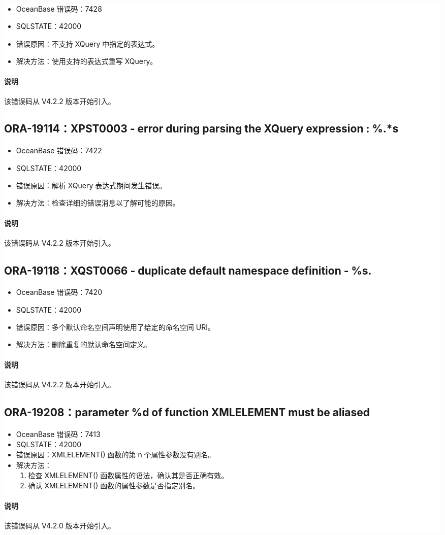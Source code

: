 * OceanBase 错误码：7428

* SQLSTATE：42000

* 错误原因：不支持 XQuery 中指定的表达式。

* 解决方法：使用支持的表达式重写 XQuery。

<main id="notice" type='explain'>
  <h4>说明</h4>
  <p>该错误码从 V4.2.2 版本开始引入。</p>
</main>

## ORA-19114：XPST0003 - error during parsing the XQuery expression : %.*s

* OceanBase 错误码：7422

* SQLSTATE：42000

* 错误原因：解析 XQuery 表达式期间发生错误。

* 解决方法：检查详细的错误消息以了解可能的原因。

<main id="notice" type='explain'>
  <h4>说明</h4>
  <p>该错误码从 V4.2.2 版本开始引入。</p>
</main>

## ORA-19118：XQST0066 - duplicate default namespace definition - %s.

* OceanBase 错误码：7420

* SQLSTATE：42000

* 错误原因：多个默认命名空间声明使用了给定的命名空间 URI。

* 解决方法：删除重复的默认命名空间定义。

<main id="notice" type='explain'>
  <h4>说明</h4>
  <p>该错误码从 V4.2.2 版本开始引入。</p>
</main>

## ORA-19208：parameter %d of function XMLELEMENT must be aliased

* OceanBase 错误码：7413
* SQLSTATE：42000
* 错误原因：XMLELEMENT() 函数的第 n 个属性参数没有别名。
* 解决方法：
   1. 检查 XMLELEMENT() 函数属性的语法，确认其是否正确有效。
   2. 确认 XMLELEMENT() 函数的属性参数是否指定别名。

<main id="notice" type='explain'>
  <h4>说明</h4>
  <p>该错误码从 V4.2.0 版本开始引入。</p>
</main>

